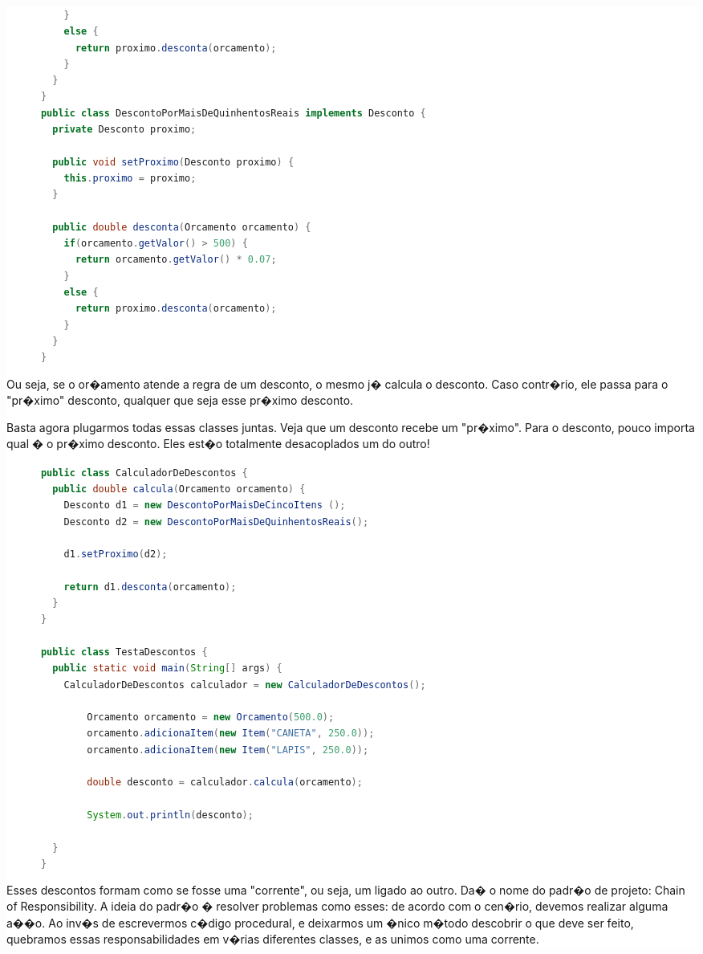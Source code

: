 ```java
          }
          else {
            return proximo.desconta(orcamento);
          }
        }
      }
      public class DescontoPorMaisDeQuinhentosReais implements Desconto {
        private Desconto proximo;

        public void setProximo(Desconto proximo) {
          this.proximo = proximo;
        }

        public double desconta(Orcamento orcamento) {
          if(orcamento.getValor() > 500) {
            return orcamento.getValor() * 0.07;
          }
          else {
            return proximo.desconta(orcamento);
          }
        }
      }
```

Ou seja, se o or�amento atende a regra de um desconto, o mesmo j� calcula o desconto. Caso contr�rio, ele passa para o "pr�ximo" desconto, qualquer que seja esse pr�ximo desconto.

Basta agora plugarmos todas essas classes juntas. Veja que um desconto recebe um "pr�ximo". Para o desconto, pouco importa qual � o pr�ximo desconto. Eles est�o totalmente desacoplados um do outro!

```java
      public class CalculadorDeDescontos {
        public double calcula(Orcamento orcamento) {
          Desconto d1 = new DescontoPorMaisDeCincoItens ();
          Desconto d2 = new DescontoPorMaisDeQuinhentosReais();

          d1.setProximo(d2);

          return d1.desconta(orcamento);
        }
      }

      public class TestaDescontos {
        public static void main(String[] args) {
          CalculadorDeDescontos calculador = new CalculadorDeDescontos();

              Orcamento orcamento = new Orcamento(500.0);
              orcamento.adicionaItem(new Item("CANETA", 250.0));
              orcamento.adicionaItem(new Item("LAPIS", 250.0));

              double desconto = calculador.calcula(orcamento);

              System.out.println(desconto);

        }
      }
```
Esses descontos formam como se fosse uma "corrente", ou seja, um ligado ao outro. Da� o nome do padr�o de projeto: Chain of Responsibility. A ideia do padr�o � resolver problemas como esses: de acordo com o cen�rio, devemos realizar alguma a��o. Ao inv�s de escrevermos c�digo procedural, e deixarmos um �nico m�todo descobrir o que deve ser feito, quebramos essas responsabilidades em v�rias diferentes classes, e as unimos como uma corrente.
